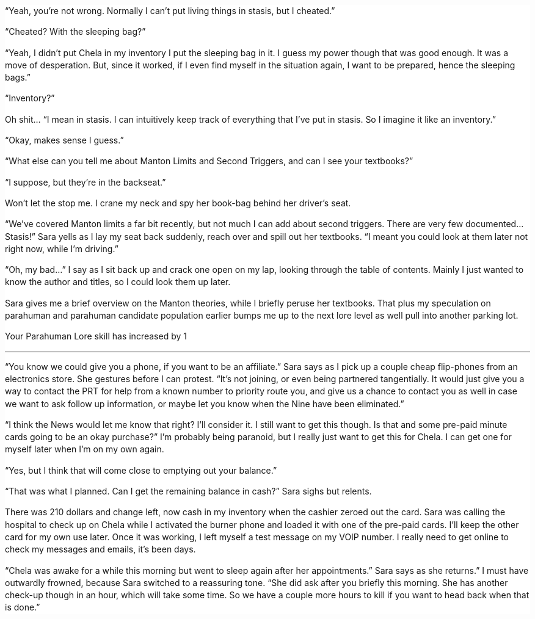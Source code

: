 “Yeah, you’re not wrong. Normally I can’t put living things in stasis, but I cheated.”

“Cheated? With the sleeping bag?”

“Yeah, I didn’t put Chela in my inventory I put the sleeping bag in it. I guess my power though that was good enough. It was a move of desperation. But, since it worked, if I even find myself in the situation again, I want to be prepared, hence the sleeping bags.”

“Inventory?”

Oh shit… “I mean in stasis. I can intuitively keep track of everything that I’ve put in stasis. So I imagine it like an inventory.”

“Okay, makes sense I guess.”

“What else can you tell me about Manton Limits and Second Triggers, and can I see your textbooks?”

“I suppose, but they’re in the backseat.”

Won’t let the stop me. I crane my neck and spy her book-bag behind her driver’s seat.

“We’ve covered Manton limits a far bit recently, but not much I can add about second triggers. There are very few documented… Stasis!” Sara yells as I lay my seat back suddenly, reach over and spill out her textbooks. “I meant you could look at them later not right now, while I’m driving.”

“Oh, my bad…” I say as I sit back up and crack one open on my lap, looking through the table of contents. Mainly I just wanted to know the author and titles, so I could look them up later.

Sara gives me a brief overview on the Manton theories, while I briefly peruse her textbooks. That plus my speculation on parahuman and parahuman candidate population earlier bumps me up to the next lore level as well pull into another parking lot.

Your Parahuman Lore skill has increased by 1

* * * *

“You know we could give you a phone, if you want to be an affiliate.” Sara says as I pick up a couple cheap flip-phones from an electronics store. She gestures before I can protest. “It’s not joining, or even being partnered tangentially. It would just give you a way to contact the PRT for help from a known number to priority route you, and give us a chance to contact you as well in case we want to ask follow up information, or maybe let you know when the Nine have been eliminated.”

“I think the News would let me know that right? I’ll consider it. I still want to get this though. Is that and some pre-paid minute cards going to be an okay purchase?” I’m probably being paranoid, but I really just want to get this for Chela. I can get one for myself later when I’m on my own again.

“Yes, but I think that will come close to emptying out your balance.”

“That was what I planned. Can I get the remaining balance in cash?” Sara sighs but relents.

There was 210 dollars and change left, now cash in my inventory when the cashier zeroed out the card. Sara was calling the hospital to check up on Chela while I activated the burner phone and loaded it with one of the pre-paid cards. I’ll keep the other card for my own use later. Once it was working, I left myself a test message on my VOIP number. I really need to get online to check my messages and emails, it’s been days.

“Chela was awake for a while this morning but went to sleep again after her appointments.” Sara says as she returns.” I must have outwardly frowned, because Sara switched to a reassuring tone. “She did ask after you briefly this morning. She has another check-up though in an hour, which will take some time. So we have a couple more hours to kill if you want to head back when that is done.”
